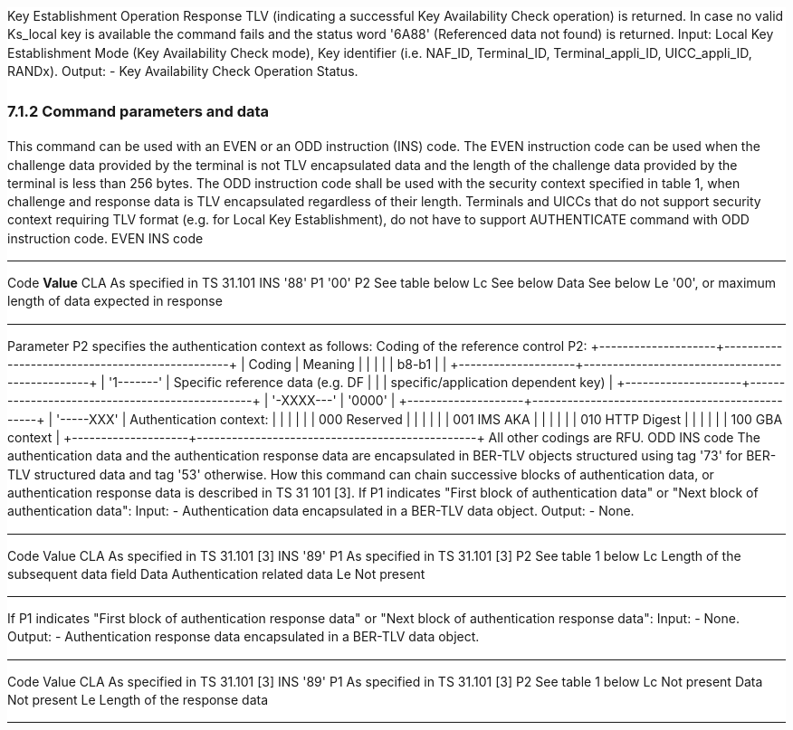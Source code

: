 Key Establishment Operation Response TLV (indicating a successful Key
Availability Check operation) is returned. In case no valid Ks_local key is
available the command fails and the status word \'6A88\' (Referenced data not
found) is returned.
Input:
Local Key Establishment Mode (Key Availability Check mode), Key identifier
(i.e. NAF_ID, Terminal_ID, Terminal_appli_ID, UICC_appli_ID, RANDx).
Output:
\- Key Availability Check Operation Status.
### 7.1.2 Command parameters and data
This command can be used with an EVEN or an ODD instruction (INS) code. The
EVEN instruction code can be used when the challenge data provided by the
terminal is not TLV encapsulated data and the length of the challenge data
provided by the terminal is less than 256 bytes.
The ODD instruction code shall be used with the security context specified in
table 1, when challenge and response data is TLV encapsulated regardless of
their length. Terminals and UICCs that do not support security context
requiring TLV format (e.g. for Local Key Establishment), do not have to
support AUTHENTICATE command with ODD instruction code.
EVEN INS code
* * *
Code **Value** CLA As specified in TS 31.101 INS \'88\' P1 \'00\' P2 See table
below Lc See below Data See below Le \'00\', or maximum length of data
expected in response
* * *
Parameter P2 specifies the authentication context as follows:
Coding of the reference control P2:
+--------------------+------------------------------------------------+ | Coding | Meaning | | | | | b8-b1 | | +--------------------+------------------------------------------------+ | \'1-------\' | Specific reference data (e.g. DF | | | specific/application dependent key) | +--------------------+------------------------------------------------+ | \'-XXXX---\' | \'0000\' | +--------------------+------------------------------------------------+ | \'-----XXX\' | Authentication context: | | | | | | 000 Reserved | | | | | | 001 IMS AKA | | | | | | 010 HTTP Digest | | | | | | 100 GBA context | +--------------------+------------------------------------------------+
All other codings are RFU.
ODD INS code
The authentication data and the authentication response data are encapsulated
in BER-TLV objects structured using tag \'73\' for BER-TLV structured data and
tag \'53\' otherwise.
How this command can chain successive blocks of authentication data, or
authentication response data is described in TS 31 101 [3].
If P1 indicates \"First block of authentication data\" or \"Next block of
authentication data\":
Input:
\- Authentication data encapsulated in a BER-TLV data object.
Output:
\- None.
* * *
Code Value CLA As specified in TS 31.101 [3] INS \'89\' P1 As specified in TS
31.101 [3] P2 See table 1 below Lc Length of the subsequent data field Data
Authentication related data Le Not present
* * *
If P1 indicates \"First block of authentication response data\" or \"Next
block of authentication response data\":
Input:
\- None.
Output:
\- Authentication response data encapsulated in a BER-TLV data object.
* * *
Code Value CLA As specified in TS 31.101 [3] INS \'89\' P1 As specified in TS
31.101 [3] P2 See table 1 below Lc Not present Data Not present Le Length of
the response data
* * *